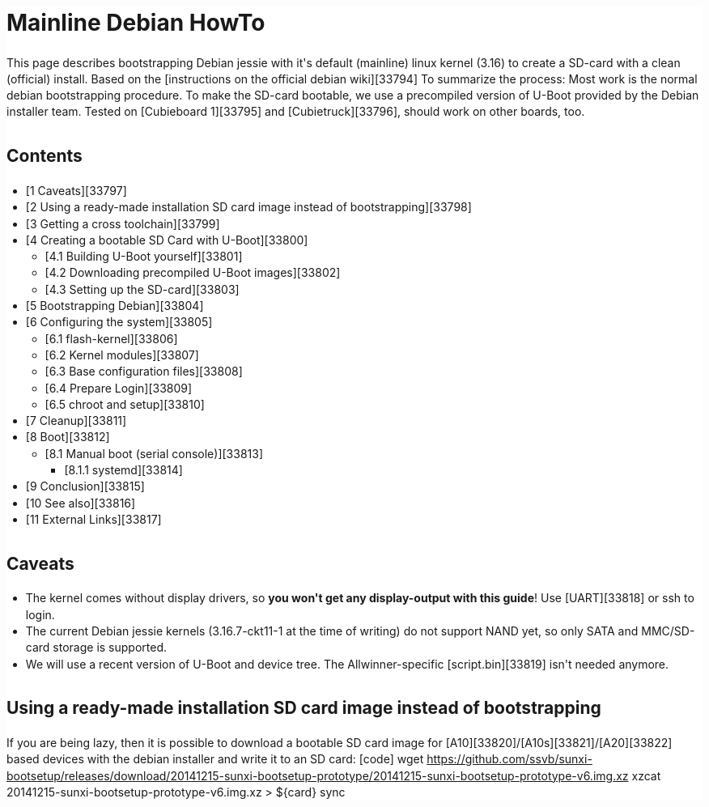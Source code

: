 # Mainline Debian HowTo
This page describes bootstrapping Debian jessie with it's default (mainline) linux kernel (3.16) to create a SD-card with a clean (official) install. Based on the [instructions on the official debian wiki][33794]
To summarize the process: Most work is the normal debian bootstrapping procedure. To make the SD-card bootable, we use a precompiled version of U-Boot provided by the Debian installer team. Tested on [Cubieboard 1][33795] and [Cubietruck][33796], should work on other boards, too. 
## Contents
  * [1 Caveats][33797]
  * [2 Using a ready-made installation SD card image instead of bootstrapping][33798]
  * [3 Getting a cross toolchain][33799]
  * [4 Creating a bootable SD Card with U-Boot][33800]
    * [4.1 Building U-Boot yourself][33801]
    * [4.2 Downloading precompiled U-Boot images][33802]
    * [4.3 Setting up the SD-card][33803]
  * [5 Bootstrapping Debian][33804]
  * [6 Configuring the system][33805]
    * [6.1 flash-kernel][33806]
    * [6.2 Kernel modules][33807]
    * [6.3 Base configuration files][33808]
    * [6.4 Prepare Login][33809]
    * [6.5 chroot and setup][33810]
  * [7 Cleanup][33811]
  * [8 Boot][33812]
    * [8.1 Manual boot (serial console)][33813]
      * [8.1.1 systemd][33814]
  * [9 Conclusion][33815]
  * [10 See also][33816]
  * [11 External Links][33817]

## Caveats
  * The kernel comes without display drivers, so **you won't get any display-output with this guide**! Use [UART][33818] or ssh to login.
  * The current Debian jessie kernels (3.16.7-ckt11-1 at the time of writing) do not support NAND yet, so only SATA and MMC/SD-card storage is supported.
  * We will use a recent version of U-Boot and device tree. The Allwinner-specific [script.bin][33819] isn't needed anymore.

## Using a ready-made installation SD card image instead of bootstrapping
If you are being lazy, then it is possible to download a bootable SD card image for [A10][33820]/[A10s][33821]/[A20][33822] based devices with the debian installer and write it to an SD card: 
[code] 
      wget <https://github.com/ssvb/sunxi-bootsetup/releases/download/20141215-sunxi-bootsetup-prototype/20141215-sunxi-bootsetup-prototype-v6.img.xz>
      xzcat 20141215-sunxi-bootsetup-prototype-v6.img.xz > ${card}
      sync
    